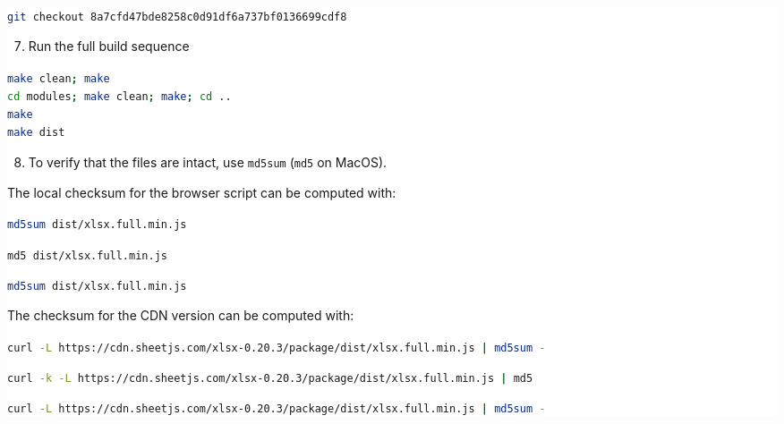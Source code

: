 ```bash
git checkout 8a7cfd47bde8258c0d91df6a737bf0136699cdf8
```

7) Run the full build sequence

```bash
make clean; make
cd modules; make clean; make; cd ..
make
make dist
```

8) To verify that the files are intact, use `md5sum` (`md5` on MacOS).

The local checksum for the browser script can be computed with:

<Tabs groupId="os">
  <TabItem value="wsl" label="Windows WSL">

```bash
md5sum dist/xlsx.full.min.js
```

  </TabItem>
  <TabItem value="osx" label="MacOS">

```bash
md5 dist/xlsx.full.min.js
```

  </TabItem>
  <TabItem value="l" label="Linux">

```bash
md5sum dist/xlsx.full.min.js
```

  </TabItem>
</Tabs>


The checksum for the CDN version can be computed with:

<Tabs groupId="os">
  <TabItem value="wsl" label="Windows WSL">

```bash
curl -L https://cdn.sheetjs.com/xlsx-0.20.3/package/dist/xlsx.full.min.js | md5sum -
```

  </TabItem>
  <TabItem value="osx" label="MacOS">

```bash
curl -k -L https://cdn.sheetjs.com/xlsx-0.20.3/package/dist/xlsx.full.min.js | md5
```

  </TabItem>
  <TabItem value="l" label="Linux">

```bash
curl -L https://cdn.sheetjs.com/xlsx-0.20.3/package/dist/xlsx.full.min.js | md5sum -
```
